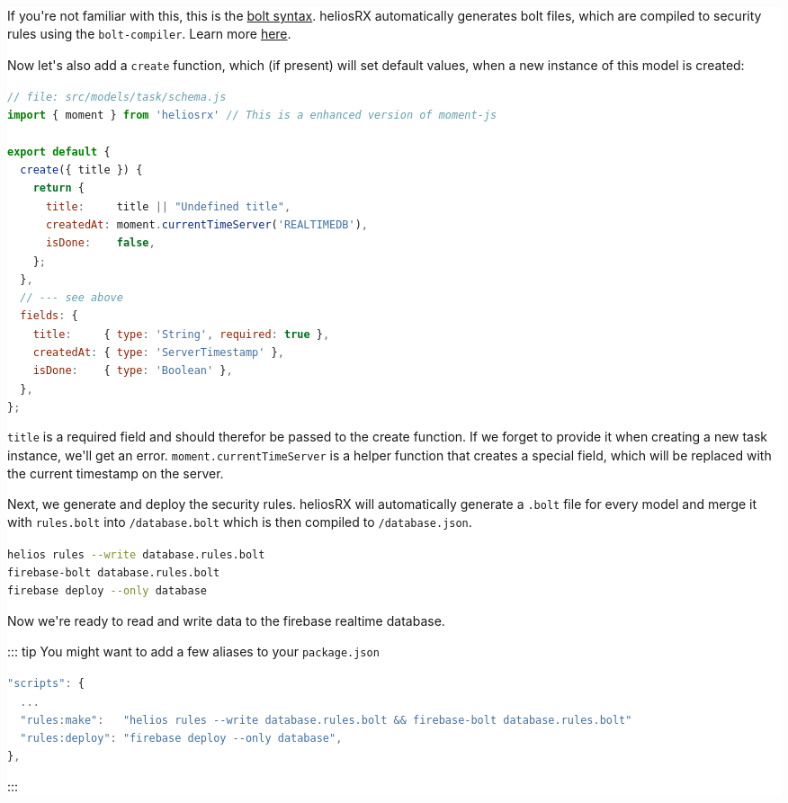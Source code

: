 If you're not familiar with this, this is the [bolt syntax](https://github.com/FirebaseExtended/bolt).
heliosRX automatically generates bolt files, which are compiled to security rules
using the `bolt-compiler`. Learn more [here](./intro/intro).

Now let's also add a `create` function, which (if present) will set default values,
when a new instance of this model is created:

```js
// file: src/models/task/schema.js
import { moment } from 'heliosrx' // This is a enhanced version of moment-js

export default {
  create({ title }) {
    return {
      title:     title || "Undefined title",
      createdAt: moment.currentTimeServer('REALTIMEDB'),
      isDone:    false,
    };
  },
  // --- see above
  fields: {
    title:     { type: 'String', required: true },
    createdAt: { type: 'ServerTimestamp' },
    isDone:    { type: 'Boolean' },
  },
};
```

`title` is a required field and should therefor be passed to the create function.
If we forget to provide it when creating a new task instance, we'll get an error.
`moment.currentTimeServer` is a helper function that creates a special field,
which will be replaced with the current timestamp on the server.

Next, we generate and deploy the security rules. heliosRX will automatically
generate a `.bolt` file for every model and merge it with `rules.bolt` into
`/database.bolt` which is then compiled to `/database.json`.

```bash
helios rules --write database.rules.bolt
firebase-bolt database.rules.bolt
firebase deploy --only database
```

Now we're ready to read and write data to the firebase realtime database.

::: tip
You might want to add a few aliases to your `package.json`
```js
"scripts": {
  ...
  "rules:make":   "helios rules --write database.rules.bolt && firebase-bolt database.rules.bolt"
  "rules:deploy": "firebase deploy --only database",
},
```
:::
